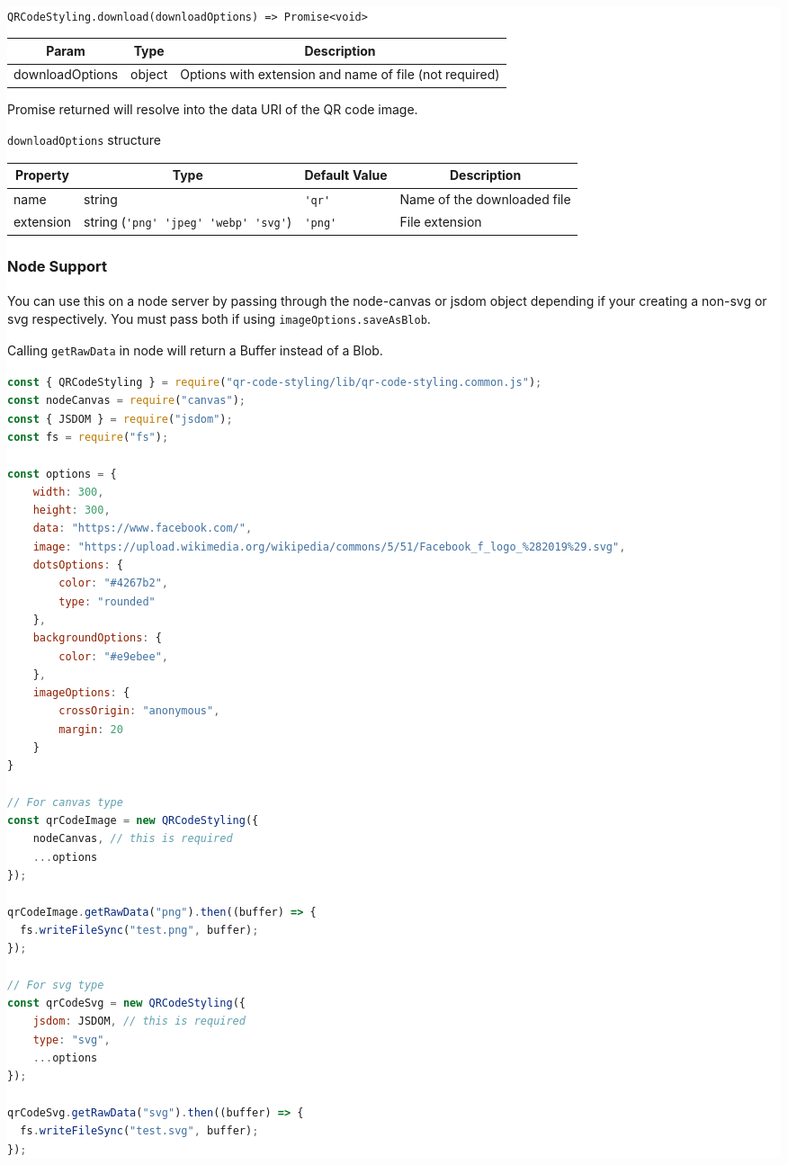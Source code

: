 `QRCodeStyling.download(downloadOptions) => Promise<void>`

Param          |Type  |Description
---------------|------|------------
downloadOptions|object|Options with extension and name of file (not required)

Promise returned will resolve into the data URI of the QR code image.

`downloadOptions` structure

Property |Type                                |Default Value|Description
---------|------------------------------------|-------------|-----------------------------------------------------
name     |string                              |`'qr'`       |Name of the downloaded file
extension|string (`'png' 'jpeg' 'webp' 'svg'`)|`'png'`      |File extension

### Node Support
You can use this on a node server by passing through the node-canvas or jsdom object depending if your creating a non-svg or svg respectively. You must pass both if using `imageOptions.saveAsBlob`.

Calling `getRawData` in node will return a Buffer instead of a Blob.

```js
const { QRCodeStyling } = require("qr-code-styling/lib/qr-code-styling.common.js");
const nodeCanvas = require("canvas");
const { JSDOM } = require("jsdom");
const fs = require("fs");

const options = {
    width: 300,
    height: 300,
    data: "https://www.facebook.com/",
    image: "https://upload.wikimedia.org/wikipedia/commons/5/51/Facebook_f_logo_%282019%29.svg",
    dotsOptions: {
        color: "#4267b2",
        type: "rounded"
    },
    backgroundOptions: {
        color: "#e9ebee",
    },
    imageOptions: {
        crossOrigin: "anonymous",
        margin: 20
    }
}

// For canvas type
const qrCodeImage = new QRCodeStyling({
    nodeCanvas, // this is required
    ...options
});

qrCodeImage.getRawData("png").then((buffer) => {
  fs.writeFileSync("test.png", buffer);
});

// For svg type
const qrCodeSvg = new QRCodeStyling({
    jsdom: JSDOM, // this is required
    type: "svg",
    ...options
});

qrCodeSvg.getRawData("svg").then((buffer) => {
  fs.writeFileSync("test.svg", buffer);
});
```
